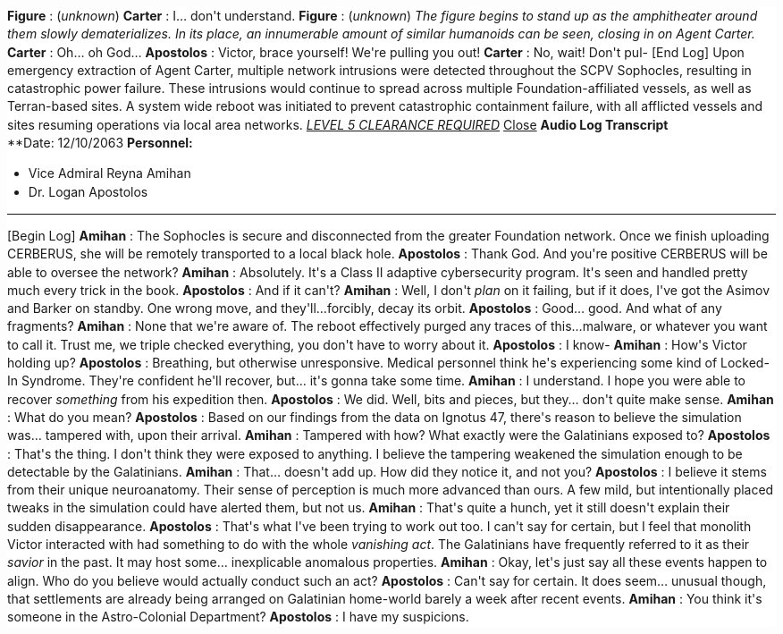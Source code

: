 **Figure** : (_unknown_)
**Carter** : I… don't understand.
**Figure** : (_unknown_)
_The figure begins to stand up as the amphitheater around them slowly dematerializes. In its place, an innumerable amount of similar humanoids can be seen, closing in on Agent Carter._
**Carter** : Oh… oh God…
**Apostolos** : Victor, brace yourself! We're pulling you out!
**Carter** : No, wait! Don't pul-
[End Log]
Upon emergency extraction of Agent Carter, multiple network intrusions were detected throughout the SCPV Sophocles, resulting in catastrophic power failure. These intrusions would continue to spread across multiple Foundation-affiliated vessels, as well as Terran-based sites. A system wide reboot was initiated to prevent catastrophic containment failure, with all afflicted vessels and sites resuming operations via local area networks.
[*LEVEL 5 CLEARANCE REQUIRED*](javascript:;)
[Close](javascript:;)
**Audio Log Transcript**  
**Date: 12/10/2063
**Personnel:**
  * Vice Admiral Reyna Amihan
  * Dr. Logan Apostolos

* * *
[Begin Log]
**Amihan** : The Sophocles is secure and disconnected from the greater Foundation network. Once we finish uploading CERBERUS, she will be remotely transported to a local black hole.
**Apostolos** : Thank God. And you're positive CERBERUS will be able to oversee the network?
**Amihan** : Absolutely. It's a Class II adaptive cybersecurity program. It's seen and handled pretty much every trick in the book.
**Apostolos** : And if it can't?
**Amihan** : Well, I don't _plan_ on it failing, but if it does, I've got the Asimov and Barker on standby. One wrong move, and they'll…forcibly, decay its orbit.
**Apostolos** : Good… good. And what of any fragments?
**Amihan** : None that we're aware of. The reboot effectively purged any traces of this…malware, or whatever you want to call it. Trust me, we triple checked everything, you don't have to worry about it.
**Apostolos** : I know-
**Amihan** : How's Victor holding up?
**Apostolos** : Breathing, but otherwise unresponsive. Medical personnel think he's experiencing some kind of Locked-In Syndrome. They're confident he'll recover, but… it's gonna take some time.
**Amihan** : I understand. I hope you were able to recover _something_ from his expedition then.
**Apostolos** : We did. Well, bits and pieces, but they… don't quite make sense.
**Amihan** : What do you mean?
**Apostolos** : Based on our findings from the data on Ignotus 47, there's reason to believe the simulation was… tampered with, upon their arrival.
**Amihan** : Tampered with how? What exactly were the Galatinians exposed to?
**Apostolos** : That's the thing. I don't think they were exposed to anything. I believe the tampering weakened the simulation enough to be detectable by the Galatinians.
**Amihan** : That… doesn't add up. How did they notice it, and not you?
**Apostolos** : I believe it stems from their unique neuroanatomy. Their sense of perception is much more advanced than ours. A few mild, but intentionally placed tweaks in the simulation could have alerted them, but not us.
**Amihan** : That's quite a hunch, yet it still doesn't explain their sudden disappearance.
**Apostolos** : That's what I've been trying to work out too. I can't say for certain, but I feel that monolith Victor interacted with had something to do with the whole _vanishing act_. The Galatinians have frequently referred to it as their _savior_ in the past. It may host some… inexplicable anomalous properties.
**Amihan** : Okay, let's just say all these events happen to align. Who do you believe would actually conduct such an act?
**Apostolos** : Can't say for certain. It does seem… unusual though, that settlements are already being arranged on Galatinian home-world barely a week after recent events.
**Amihan** : You think it's someone in the Astro-Colonial Department?
**Apostolos** : I have my suspicions.